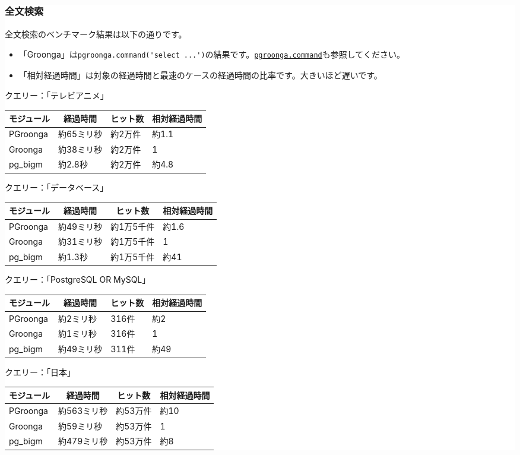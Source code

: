 ### 全文検索

全文検索のベンチマーク結果は以下の通りです。

  * 「Groonga」は`pgroonga.command('select ...')`の結果です。[`pgroonga.command`](functions/pgroonga-command.html)も参照してください。

  * 「相対経過時間」は対象の経過時間と最速のケースの経過時間の比率です。大きいほど遅いです。

クエリー：「テレビアニメ」

モジュール | 経過時間    | ヒット数 | 相対経過時間
---------- | ---------- | -------- | -----------
PGroonga   | 約65ミリ秒 | 約2万件   | 約1.1
Groonga    | 約38ミリ秒 | 約2万件   | 1
pg\_bigm   | 約2.8秒    | 約2万件   | 約4.8

クエリー：「データベース」

モジュール | 経過時間    | ヒット数  | 相対経過時間
---------- | ---------- | --------- | -----------
PGroonga   | 約49ミリ秒 | 約1万5千件 | 約1.6
Groonga    | 約31ミリ秒 | 約1万5千件 | 1
pg\_bigm   | 約1.3秒    | 約1万5千件 | 約41


クエリー：「PostgreSQL OR MySQL」

モジュール | 経過時間   | ヒット数 | 相対経過時間
---------- | ---------- | ------- | -----------
PGroonga   | 約2ミリ秒  | 316件    | 約2
Groonga    | 約1ミリ秒  | 316件    | 1
pg\_bigm   | 約49ミリ秒 | 311件    | 約49

クエリー：「日本」

モジュール | 経過時間     | ヒット数 | 相対経過時間
--------- | ------------ | -------- | -----------
PGroonga   | 約563ミリ秒 | 約53万件  | 約10
Groonga    | 約59ミリ秒  | 約53万件  | 1
pg\_bigm   | 約479ミリ秒 | 約53万件  | 約8
